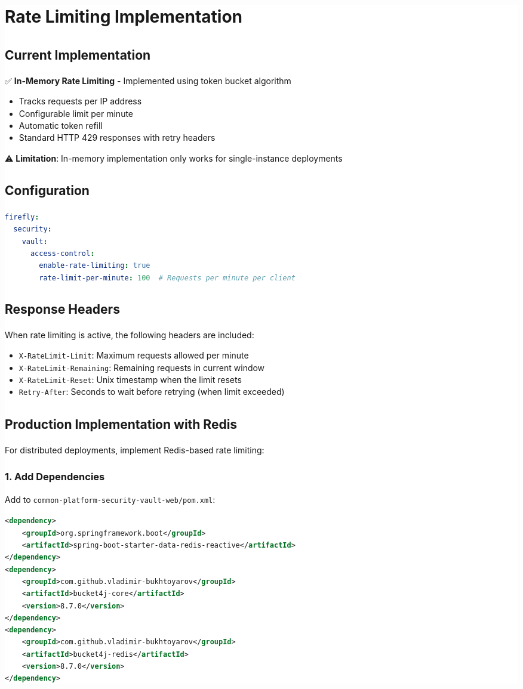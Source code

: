 # Rate Limiting Implementation

## Current Implementation

✅ **In-Memory Rate Limiting** - Implemented using token bucket algorithm
- Tracks requests per IP address
- Configurable limit per minute
- Automatic token refill
- Standard HTTP 429 responses with retry headers

⚠️ **Limitation**: In-memory implementation only works for single-instance deployments

## Configuration

```yaml
firefly:
  security:
    vault:
      access-control:
        enable-rate-limiting: true
        rate-limit-per-minute: 100  # Requests per minute per client
```

## Response Headers

When rate limiting is active, the following headers are included:

- `X-RateLimit-Limit`: Maximum requests allowed per minute
- `X-RateLimit-Remaining`: Remaining requests in current window
- `X-RateLimit-Reset`: Unix timestamp when the limit resets
- `Retry-After`: Seconds to wait before retrying (when limit exceeded)

## Production Implementation with Redis

For distributed deployments, implement Redis-based rate limiting:

### 1. Add Dependencies

Add to `common-platform-security-vault-web/pom.xml`:

```xml
<dependency>
    <groupId>org.springframework.boot</groupId>
    <artifactId>spring-boot-starter-data-redis-reactive</artifactId>
</dependency>
<dependency>
    <groupId>com.github.vladimir-bukhtoyarov</groupId>
    <artifactId>bucket4j-core</artifactId>
    <version>8.7.0</version>
</dependency>
<dependency>
    <groupId>com.github.vladimir-bukhtoyarov</groupId>
    <artifactId>bucket4j-redis</artifactId>
    <version>8.7.0</version>
</dependency>
```
